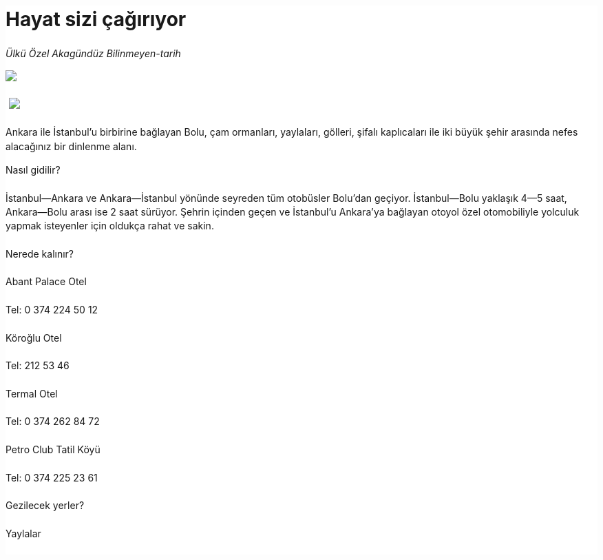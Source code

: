 # Hayat sizi çağırıyor

*Ülkü Özel Akagündüz Bilinmeyen-tarih*

<div>
 <font>
  <img border="0" height="1" src="/web/20050302225000im_/http://www.aksiyon.com.tr/images/blank.gif"/>
 </font>
 <font class="content">
  <p>
   <img border="0" hspace="5" src="http://web.archive.org/web/20050302225000im_/http://www.aksiyon.com.tr/resim/292/70.jpg" vspace="5"/>
  </p>
 </font>
 <font class="content">
  Ankara ile İstanbul’u birbirine bağlayan Bolu, çam ormanları, yaylaları, gölleri, şifalı kaplıcaları ile iki büyük şehir arasında nefes alacağınız bir dinlenme alanı.
 </font>
 <br/>
 <p>
  <font class="content">
   Nasıl gidilir?
   <br>
    <br>
     İstanbul—Ankara ve Ankara—İstanbul yönünde seyreden tüm otobüsler Bolu’dan geçiyor. İstanbul—Bolu yaklaşık 4—5 saat, Ankara—Bolu arası ise 2 saat sürüyor. Şehrin içinden geçen ve İstanbul’u Ankara’ya bağlayan otoyol özel otomobiliyle yolculuk yapmak isteyenler için oldukça rahat ve sakin.
     <br>
      <br>
       Nerede kalınır?
       <br/>
       <br/>
       Abant Palace Otel
       <br/>
       <br/>
       Tel: 0 374 224 50 12
       <br/>
       <br/>
       Köroğlu Otel
       <br/>
       <br/>
       Tel: 212 53 46
       <br/>
       <br/>
       Termal Otel
       <br/>
       <br/>
       Tel: 0 374 262 84 72
       <br/>
       <br/>
       Petro Club Tatil Köyü
       <br/>
       <br/>
       Tel: 0 374 225 23 61
       <br/>
       <br/>
       Gezilecek yerler?
       <br/>
       <br/>
       Yaylalar
       <br/>
       <br/>